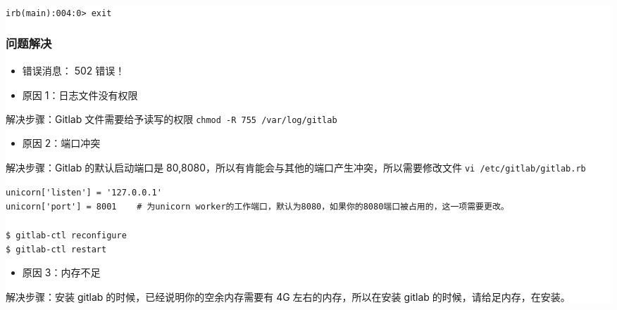 ```
irb(main):004:0> exit

```

### 问题解决

- 错误消息： 502 错误！

- 原因 1：日志文件没有权限

解决步骤：Gitlab 文件需要给予读写的权限 `chmod -R 755 /var/log/gitlab`

- 原因 2：端口冲突

解决步骤：Gitlab 的默认启动端口是 80,8080，所以有肯能会与其他的端口产生冲突，所以需要修改文件 `vi /etc/gitlab/gitlab.rb`

```
unicorn['listen'] = '127.0.0.1'
unicorn['port'] = 8001    # 为unicorn worker的工作端口，默认为8080，如果你的8080端口被占用的，这一项需要更改。

$ gitlab-ctl reconfigure
$ gitlab-ctl restart
```

- 原因 3：内存不足

解决步骤：安装 gitlab 的时候，已经说明你的空余内存需要有 4G 左右的内存，所以在安装 gitlab 的时候，请给足内存，在安装。
